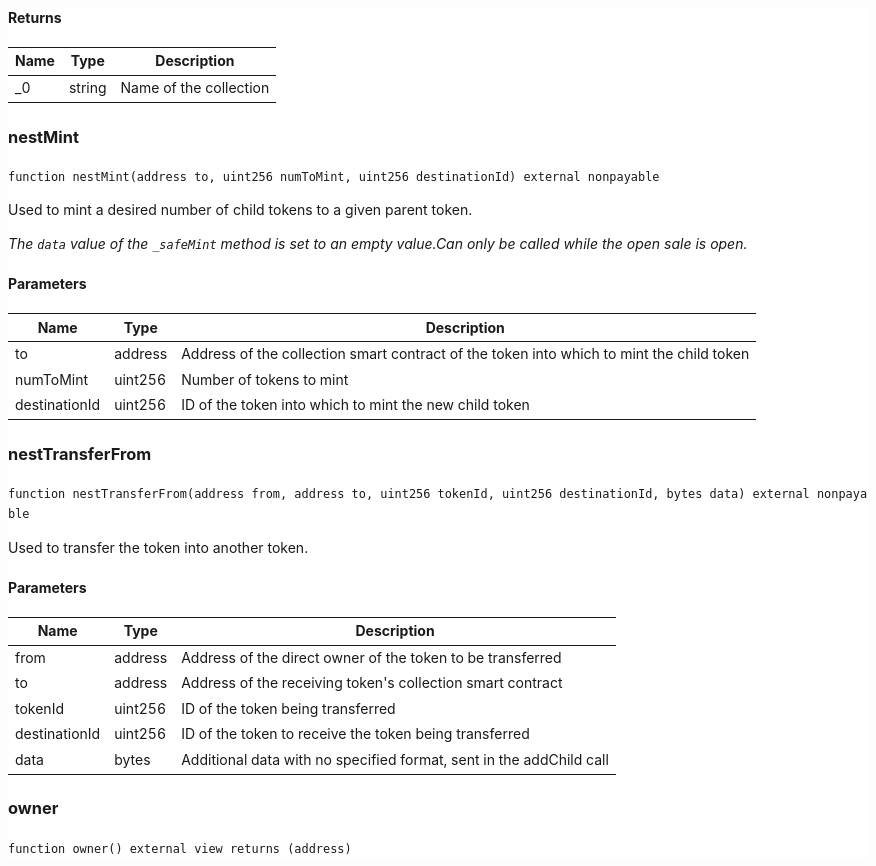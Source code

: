 #### Returns

| Name | Type   | Description            |
| ---- | ------ | ---------------------- |
| \_0  | string | Name of the collection |

### nestMint

```solidity
function nestMint(address to, uint256 numToMint, uint256 destinationId) external nonpayable
```

Used to mint a desired number of child tokens to a given parent token.

_The `data` value of the `_safeMint` method is set to an empty value.Can only be called while the open sale is open._

#### Parameters

| Name          | Type    | Description                                                                              |
| ------------- | ------- | ---------------------------------------------------------------------------------------- |
| to            | address | Address of the collection smart contract of the token into which to mint the child token |
| numToMint     | uint256 | Number of tokens to mint                                                                 |
| destinationId | uint256 | ID of the token into which to mint the new child token                                   |

### nestTransferFrom

```solidity
function nestTransferFrom(address from, address to, uint256 tokenId, uint256 destinationId, bytes data) external nonpayable
```

Used to transfer the token into another token.

#### Parameters

| Name          | Type    | Description                                                         |
| ------------- | ------- | ------------------------------------------------------------------- |
| from          | address | Address of the direct owner of the token to be transferred          |
| to            | address | Address of the receiving token's collection smart contract          |
| tokenId       | uint256 | ID of the token being transferred                                   |
| destinationId | uint256 | ID of the token to receive the token being transferred              |
| data          | bytes   | Additional data with no specified format, sent in the addChild call |

### owner

```solidity
function owner() external view returns (address)
```
